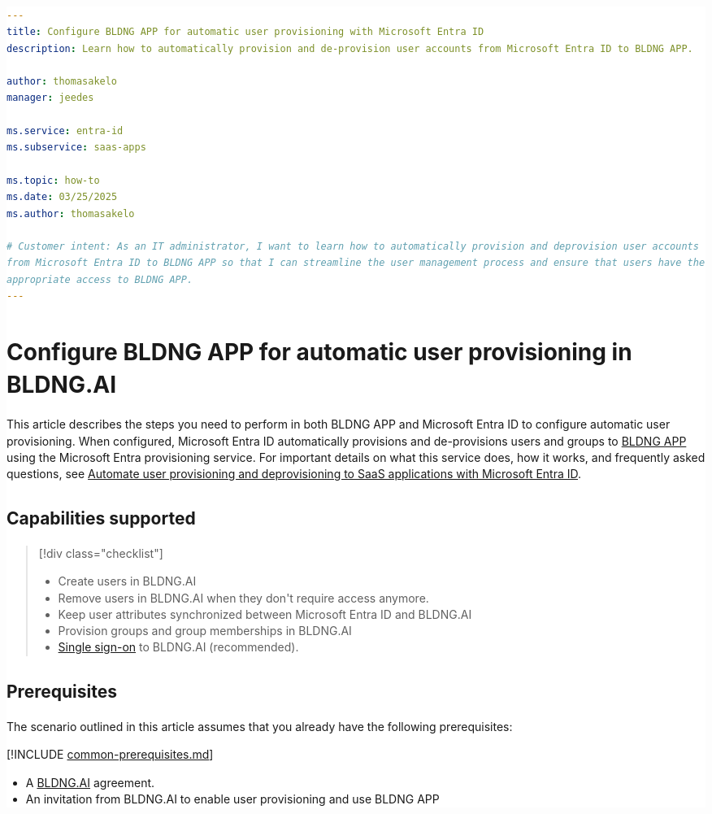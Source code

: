 ```yaml
---
title: Configure BLDNG APP for automatic user provisioning with Microsoft Entra ID
description: Learn how to automatically provision and de-provision user accounts from Microsoft Entra ID to BLDNG APP.

author: thomasakelo
manager: jeedes

ms.service: entra-id
ms.subservice: saas-apps

ms.topic: how-to
ms.date: 03/25/2025
ms.author: thomasakelo

# Customer intent: As an IT administrator, I want to learn how to automatically provision and deprovision user accounts from Microsoft Entra ID to BLDNG APP so that I can streamline the user management process and ensure that users have the appropriate access to BLDNG APP.
---
```


# Configure BLDNG APP for automatic user provisioning in BLDNG.AI

This article describes the steps you need to perform in both BLDNG APP and Microsoft Entra ID to configure automatic user provisioning. When configured, Microsoft Entra ID automatically provisions and de-provisions users and groups to [BLDNG APP](https://dashboard.bldng.ai/) using the Microsoft Entra provisioning service. For important details on what this service does, how it works, and frequently asked questions, see [Automate user provisioning and deprovisioning to SaaS applications with Microsoft Entra ID](~/identity/app-provisioning/user-provisioning.md). 


## Capabilities supported
> [!div class="checklist"]
> * Create users in BLDNG.AI 
> * Remove users in BLDNG.AI  when they don't require access anymore.
> * Keep user attributes synchronized between Microsoft Entra ID and BLDNG.AI
> * Provision groups and group memberships in BLDNG.AI
> * [Single sign-on](~/identity/enterprise-apps/add-application-portal-setup-oidc-sso.md) to BLDNG.AI (recommended).


## Prerequisites

The scenario outlined in this article assumes that you already have the following prerequisites:

[!INCLUDE [common-prerequisites.md](~/identity/saas-apps/includes/common-prerequisites.md)]
* A [BLDNG.AI](https://dashboard.bldng.ai/) agreement.
* An invitation from BLDNG.AI to enable user provisioning and use BLDNG APP
